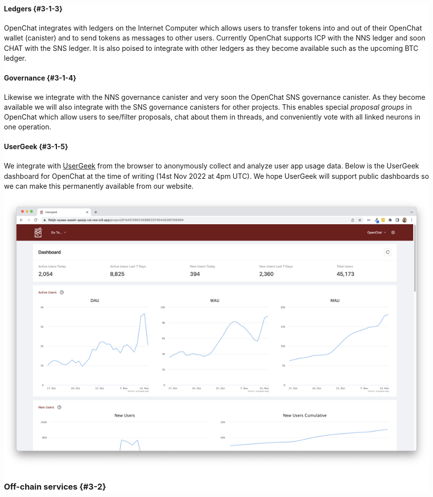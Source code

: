 #### Ledgers {#3-1-3}

OpenChat integrates with ledgers on the Internet Computer which allows users to transfer tokens into and out of their OpenChat wallet (canister) and to send tokens as messages to other users. Currently OpenChat supports ICP with the NNS ledger and soon CHAT with the SNS ledger. It is also poised to integrate with other ledgers as they become available such as the upcoming BTC ledger.

#### Governance {#3-1-4}

Likewise we integrate with the NNS governance canister and very soon the OpenChat SNS governance canister. As they become available we will also integrate with the SNS governance canisters for other projects. This enables special _proposal groups_ in OpenChat which allow users to see/filter proposals, chat about them in threads, and conveniently vote with all linked neurons in one operation.

#### UserGeek {#3-1-5}

We integrate with [UserGeek](https://fbbjb-oyaaa-aaaah-qaojq-cai.raw.ic0.app/) from the browser to anonymously collect and analyze user app usage data. Below is the UserGeek dashboard for OpenChat at the time of writing (14st Nov 2022 at 4pm UTC). We hope UserGeek will support public dashboards so we can make this permanently available from our website.

![System context diagram](usergeek.png)

### Off-chain services {#3-2}

